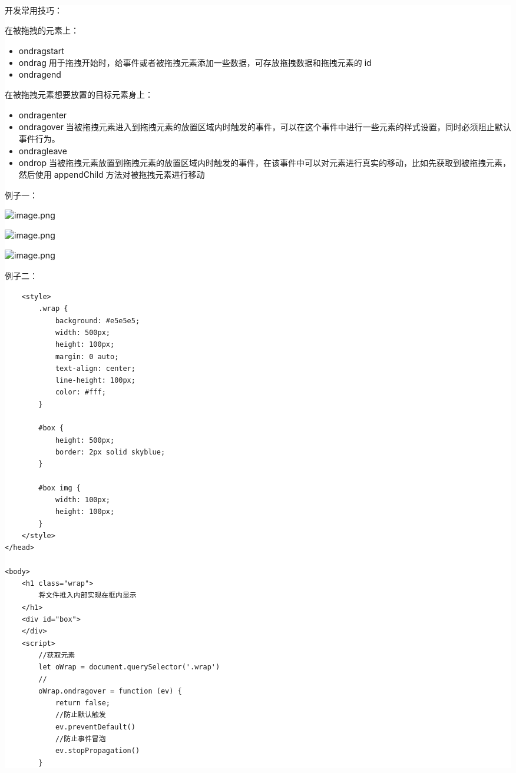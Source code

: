 开发常用技巧：

在被拖拽的元素上：

- ondragstart
- ondrag 用于拖拽开始时，给事件或者被拖拽元素添加一些数据，可存放拖拽数据和拖拽元素的 id
- ondragend

在被拖拽元素想要放置的目标元素身上：

- ondragenter
- ondragover 当被拖拽元素进入到拖拽元素的放置区域内时触发的事件，可以在这个事件中进行一些元素的样式设置，同时必须阻止默认事件行为。
- ondragleave
- ondrop 当被拖拽元素放置到拖拽元素的放置区域内时触发的事件，在该事件中可以对元素进行真实的移动，比如先获取到被拖拽元素，然后使用 appendChild 方法对被拖拽元素进行移动

例子一：

![image.png](https://p6-juejin.byteimg.com/tos-cn-i-k3u1fbpfcp/c351a57b340644ac96c1c4153143fc16~tplv-k3u1fbpfcp-watermark.image)

![image.png](https://p3-juejin.byteimg.com/tos-cn-i-k3u1fbpfcp/88371b97e457446a9ea49e4c5358aca0~tplv-k3u1fbpfcp-watermark.image)

![image.png](https://p6-juejin.byteimg.com/tos-cn-i-k3u1fbpfcp/30dba5537d8a42de85b74034930cebf2~tplv-k3u1fbpfcp-watermark.image)

例子二：

```<head>
    <style>
        .wrap {
            background: #e5e5e5;
            width: 500px;
            height: 100px;
            margin: 0 auto;
            text-align: center;
            line-height: 100px;
            color: #fff;
        }

        #box {
            height: 500px;
            border: 2px solid skyblue;
        }

        #box img {
            width: 100px;
            height: 100px;
        }
    </style>
</head>

<body>
    <h1 class="wrap">
        将文件推入内部实现在框内显示
    </h1>
    <div id="box">
    </div>
    <script>
        //获取元素
        let oWrap = document.querySelector('.wrap')
        //
        oWrap.ondragover = function (ev) {
            return false;
            //防止默认触发
            ev.preventDefault()
            //防止事件冒泡
            ev.stopPropagation()
        }
```